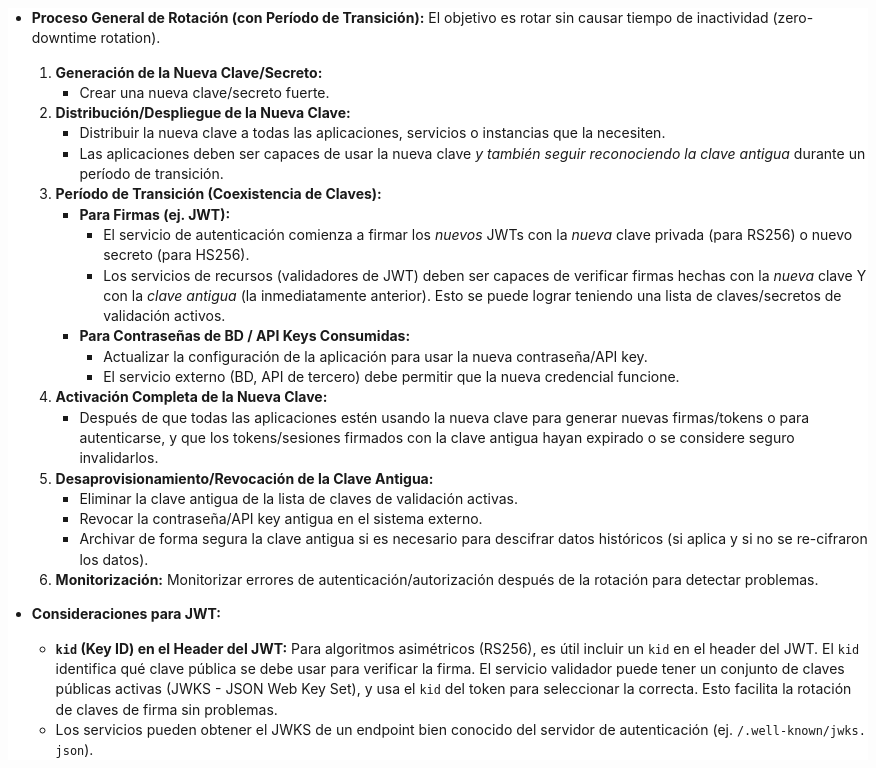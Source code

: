 -   **Proceso General de Rotación (con Período de Transición):** El
    objetivo es rotar sin causar tiempo de inactividad (zero-downtime
    rotation).

    1.  **Generación de la Nueva Clave/Secreto:**
        -   Crear una nueva clave/secreto fuerte.
    2.  **Distribución/Despliegue de la Nueva Clave:**
        -   Distribuir la nueva clave a todas las aplicaciones,
            servicios o instancias que la necesiten.
        -   Las aplicaciones deben ser capaces de usar la nueva clave *y
            también seguir reconociendo la clave antigua* durante un
            período de transición.
    3.  **Período de Transición (Coexistencia de Claves):**
        -   **Para Firmas (ej. JWT):**
            -   El servicio de autenticación comienza a firmar los
                *nuevos* JWTs con la *nueva* clave privada (para RS256)
                o nuevo secreto (para HS256).
            -   Los servicios de recursos (validadores de JWT) deben ser
                capaces de verificar firmas hechas con la *nueva* clave
                Y con la *clave antigua* (la inmediatamente anterior).
                Esto se puede lograr teniendo una lista de
                claves/secretos de validación activos.
        -   **Para Contraseñas de BD / API Keys Consumidas:**
            -   Actualizar la configuración de la aplicación para usar
                la nueva contraseña/API key.
            -   El servicio externo (BD, API de tercero) debe permitir
                que la nueva credencial funcione.
    4.  **Activación Completa de la Nueva Clave:**
        -   Después de que todas las aplicaciones estén usando la nueva
            clave para generar nuevas firmas/tokens o para autenticarse,
            y que los tokens/sesiones firmados con la clave antigua
            hayan expirado o se considere seguro invalidarlos.
    5.  **Desaprovisionamiento/Revocación de la Clave Antigua:**
        -   Eliminar la clave antigua de la lista de claves de
            validación activas.
        -   Revocar la contraseña/API key antigua en el sistema externo.
        -   Archivar de forma segura la clave antigua si es necesario
            para descifrar datos históricos (si aplica y si no se
            re-cifraron los datos).
    6.  **Monitorización:** Monitorizar errores de
        autenticación/autorización después de la rotación para detectar
        problemas.

-   **Consideraciones para JWT:**

    -   **`kid` (Key ID) en el Header del JWT:** Para algoritmos
        asimétricos (RS256), es útil incluir un `kid` en el header del
        JWT. El `kid` identifica qué clave pública se debe usar para
        verificar la firma. El servicio validador puede tener un
        conjunto de claves públicas activas (JWKS - JSON Web Key Set), y
        usa el `kid` del token para seleccionar la correcta. Esto
        facilita la rotación de claves de firma sin problemas.
    -   Los servicios pueden obtener el JWKS de un endpoint bien
        conocido del servidor de autenticación (ej.
        `/.well-known/jwks.json`).
